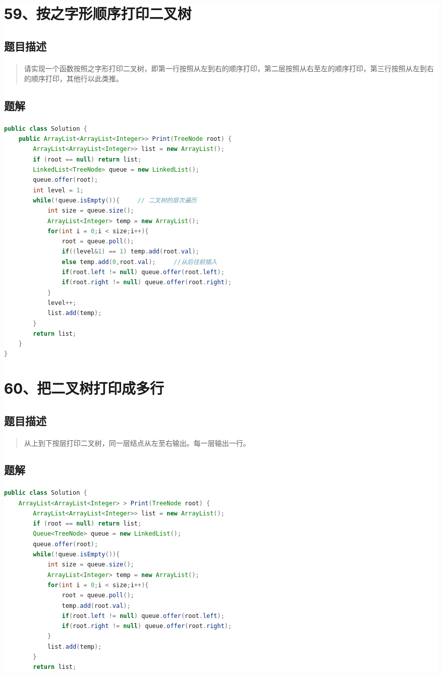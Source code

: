 # 59、按之字形顺序打印二叉树

## 题目描述

> 请实现一个函数按照之字形打印二叉树，即第一行按照从左到右的顺序打印，第二层按照从右至左的顺序打印，第三行按照从左到右的顺序打印，其他行以此类推。

## 题解

```java
public class Solution {
    public ArrayList<ArrayList<Integer>> Print(TreeNode root) {
        ArrayList<ArrayList<Integer>> list = new ArrayList();
        if (root == null) return list;
        LinkedList<TreeNode> queue = new LinkedList();
        queue.offer(root);
        int level = 1;
        while(!queue.isEmpty()){     // 二叉树的层次遍历
            int size = queue.size();
            ArrayList<Integer> temp = new ArrayList();
            for(int i = 0;i < size;i++){
                root = queue.poll();
                if((level&1) == 1) temp.add(root.val);
                else temp.add(0,root.val);     //从后往前插入
                if(root.left != null) queue.offer(root.left);
                if(root.right != null) queue.offer(root.right);
            }
            level++;
            list.add(temp);
        }
        return list;
    }
}
```

# 60、把二叉树打印成多行

## 题目描述

> 从上到下按层打印二叉树，同一层结点从左至右输出。每一层输出一行。

## 题解

```java
public class Solution {
    ArrayList<ArrayList<Integer> > Print(TreeNode root) {
        ArrayList<ArrayList<Integer>> list = new ArrayList();
        if (root == null) return list;
        Queue<TreeNode> queue = new LinkedList();
        queue.offer(root);
        while(!queue.isEmpty()){
            int size = queue.size();
            ArrayList<Integer> temp = new ArrayList();
            for(int i = 0;i < size;i++){
                root = queue.poll();
                temp.add(root.val);
                if(root.left != null) queue.offer(root.left);
                if(root.right != null) queue.offer(root.right);
            }
            list.add(temp);
        }
        return list;
```